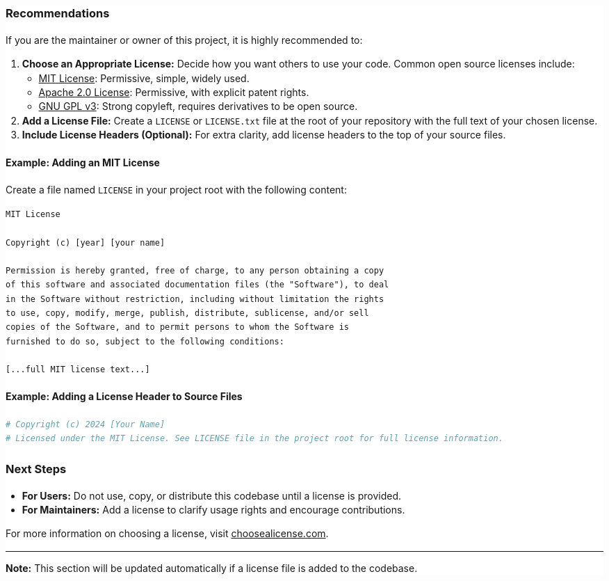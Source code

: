 ### Recommendations

If you are the maintainer or owner of this project, it is highly recommended to:

1. **Choose an Appropriate License:** Decide how you want others to use your code. Common open source licenses include:
   - [MIT License](https://opensource.org/licenses/MIT): Permissive, simple, widely used.
   - [Apache 2.0 License](https://www.apache.org/licenses/LICENSE-2.0): Permissive, with explicit patent rights.
   - [GNU GPL v3](https://www.gnu.org/licenses/gpl-3.0.en.html): Strong copyleft, requires derivatives to be open source.
2. **Add a License File:** Create a `LICENSE` or `LICENSE.txt` file at the root of your repository with the full text of your chosen license.
3. **Include License Headers (Optional):** For extra clarity, add license headers to the top of your source files.

#### Example: Adding an MIT License

Create a file named `LICENSE` in your project root with the following content:

```text
MIT License

Copyright (c) [year] [your name]

Permission is hereby granted, free of charge, to any person obtaining a copy
of this software and associated documentation files (the "Software"), to deal
in the Software without restriction, including without limitation the rights
to use, copy, modify, merge, publish, distribute, sublicense, and/or sell
copies of the Software, and to permit persons to whom the Software is
furnished to do so, subject to the following conditions:

[...full MIT license text...]
```

#### Example: Adding a License Header to Source Files

```python
# Copyright (c) 2024 [Your Name]
# Licensed under the MIT License. See LICENSE file in the project root for full license information.
```

### Next Steps

- **For Users:** Do not use, copy, or distribute this codebase until a license is provided.
- **For Maintainers:** Add a license to clarify usage rights and encourage contributions.

For more information on choosing a license, visit [choosealicense.com](https://choosealicense.com/).

---

**Note:** This section will be updated automatically if a license file is added to the codebase.
